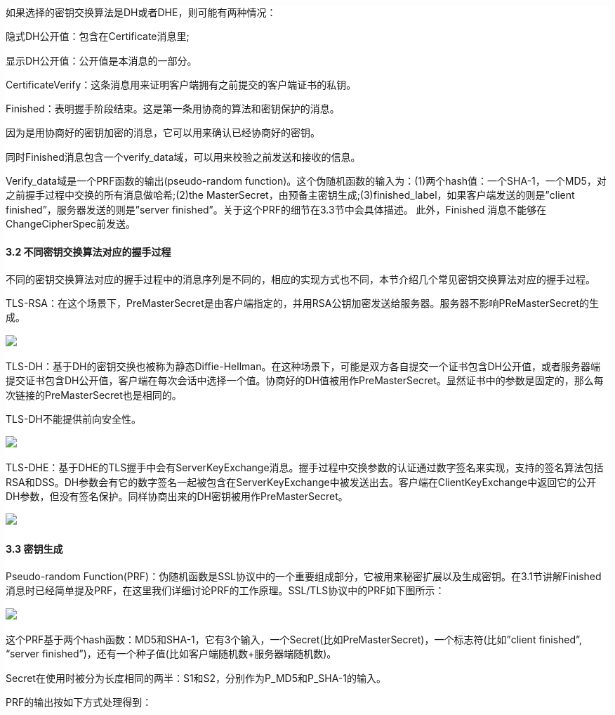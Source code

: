 如果选择的密钥交换算法是DH或者DHE，则可能有两种情况：

隐式DH公开值：包含在Certificate消息里;

显示DH公开值：公开值是本消息的一部分。

CertificateVerify：这条消息用来证明客户端拥有之前提交的客户端证书的私钥。

Finished：表明握手阶段结束。这是第一条用协商的算法和密钥保护的消息。

因为是用协商好的密钥加密的消息，它可以用来确认已经协商好的密钥。

同时Finished消息包含一个verify_data域，可以用来校验之前发送和接收的信息。

Verify\_data域是一个PRF函数的输出(pseudo-random function)。这个伪随机函数的输入为：(1)两个hash值：一个SHA-1，一个MD5，对之前握手过程中交换的所有消息做哈希;(2)the MasterSecret，由预备主密钥生成;(3)finished\_label，如果客户端发送的则是”client finished”，服务器发送的则是”server finished”。关于这个PRF的细节在3.3节中会具体描述。 此外，Finished 消息不能够在ChangeCipherSpec前发送。

#### [](#3-2-不同密钥交换算法对应的握手过程 "3.2 不同密钥交换算法对应的握手过程")**3.2 不同密钥交换算法对应的握手过程**

不同的密钥交换算法对应的握手过程中的消息序列是不同的，相应的实现方式也不同，本节介绍几个常见密钥交换算法对应的握手过程。

TLS-RSA：在这个场景下，PreMasterSecret是由客户端指定的，并用RSA公钥加密发送给服务器。服务器不影响PReMasterSecret的生成。

[![](https://introspelliam.github.io/images/2018-03-20/wKiom1VSr0jwrDFUAACg_BdyVr8383.jpg)
](https://introspelliam.github.io/images/2018-03-20/wKiom1VSr0jwrDFUAACg_BdyVr8383.jpg)

TLS-DH：基于DH的密钥交换也被称为静态Diffie-Hellman。在这种场景下，可能是双方各自提交一个证书包含DH公开值，或者服务器端提交证书包含DH公开值，客户端在每次会话中选择一个值。协商好的DH值被用作PreMasterSecret。显然证书中的参数是固定的，那么每次链接的PreMasterSecret也是相同的。

TLS-DH不能提供前向安全性。

[![](https://introspelliam.github.io/images/2018-03-20/wKiom1VSr0jBzNudAACY8GWuQpE314.jpg)
](https://introspelliam.github.io/images/2018-03-20/wKiom1VSr0jBzNudAACY8GWuQpE314.jpg)

TLS-DHE：基于DHE的TLS握手中会有ServerKeyExchange消息。握手过程中交换参数的认证通过数字签名来实现，支持的签名算法包括RSA和DSS。DH参数会有它的数字签名一起被包含在ServerKeyExchange中被发送出去。客户端在ClientKeyExchange中返回它的公开DH参数，但没有签名保护。同样协商出来的DH密钥被用作PreMasterSecret。

[![](https://introspelliam.github.io/images/2018-03-20/wKioL1VSsMOiw4cbAACo6Xepd10940.jpg)
](https://introspelliam.github.io/images/2018-03-20/wKioL1VSsMOiw4cbAACo6Xepd10940.jpg)

#### [](#3-3-密钥生成 "3.3 密钥生成")**3.3 密钥生成**

Pseudo-random Function(PRF)：伪随机函数是SSL协议中的一个重要组成部分，它被用来秘密扩展以及生成密钥。在3.1节讲解Finished消息时已经简单提及PRF，在这里我们详细讨论PRF的工作原理。SSL/TLS协议中的PRF如下图所示：

[![](https://introspelliam.github.io/images/2018-03-20/wKioL1VSsMOC93_VAABj0w3MQLc312.jpg)
](https://introspelliam.github.io/images/2018-03-20/wKioL1VSsMOC93_VAABj0w3MQLc312.jpg)

这个PRF基于两个hash函数：MD5和SHA-1，它有3个输入，一个Secret(比如PreMasterSecret)，一个标志符(比如”client finished”, “server finished”)，还有一个种子值(比如客户端随机数+服务器端随机数)。

Secret在使用时被分为长度相同的两半：S1和S2，分别作为P\_MD5和P\_SHA-1的输入。

PRF的输出按如下方式处理得到：

```plain

```
